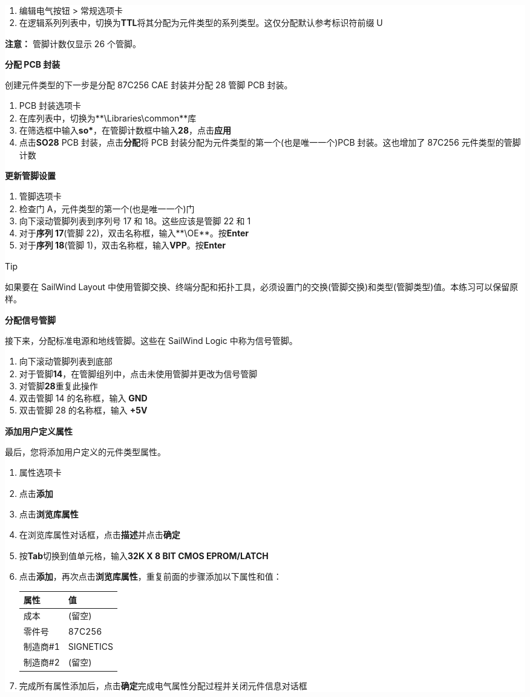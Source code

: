 1. 编辑电气按钮 > 常规选项卡
2. 在逻辑系列列表中，切换为**TTL**将其分配为元件类型的系列类型。这仅分配默认参考标识符前缀 U

**注意：** 管脚计数仅显示 26 个管脚。

**分配 PCB 封装**

创建元件类型的下一步是分配 87C256 CAE 封装并分配 28 管脚 PCB 封装。

1. PCB 封装选项卡
2. 在库列表中，切换为**\Libraries\common**库
3. 在筛选框中输入**so\***，在管脚计数框中输入**28**，点击**应用**
4. 点击**SO28** PCB 封装，点击**分配**将 PCB 封装分配为元件类型的第一个(也是唯一一个)PCB 封装。这也增加了 87C256 元件类型的管脚计数

**更新管脚设置**

1. 管脚选项卡
2. 检查门 A，元件类型的第一个(也是唯一一个)门
3. 向下滚动管脚列表到序列号 17 和 18。这些应该是管脚 22 和 1
4. 对于**序列 17**(管脚 22)，双击名称框，输入**\OE**。按**Enter**
5. 对于**序列 18**(管脚 1)，双击名称框，输入**VPP**。按**Enter**

> [!TIP]
>
>  如果要在 SailWind Layout 中使用管脚交换、终端分配和拓扑工具，必须设置门的交换(管脚交换)和类型(管脚类型)值。本练习可以保留原样。

**分配信号管脚**

接下来，分配标准电源和地线管脚。这些在 SailWind Logic 中称为信号管脚。

1. 向下滚动管脚列表到底部
2. 对于管脚**14**，在管脚组列中，点击未使用管脚并更改为信号管脚
3. 对管脚**28**重复此操作
4. 双击管脚 14 的名称框，输入 **GND** 
5. 双击管脚 28 的名称框，输入 **+5V** 

**添加用户定义属性**

最后，您将添加用户定义的元件类型属性。

1. 属性选项卡
2. 点击**添加**
3. 点击**浏览库属性**
4. 在浏览库属性对话框，点击**描述**并点击**确定**
5. 按**Tab**切换到值单元格，输入**32K X 8 BIT CMOS EPROM/LATCH**
6. 点击**添加**，再次点击**浏览库属性**，重复前面的步骤添加以下属性和值：

    | 属性           | 值           |
    |----------------|--------------|
    | 成本           | (留空)       |
    | 零件号         | 87C256       |
    | 制造商#1       | SIGNETICS    |
    | 制造商#2       | (留空)       |

7. 完成所有属性添加后，点击**确定**完成电气属性分配过程并关闭元件信息对话框
